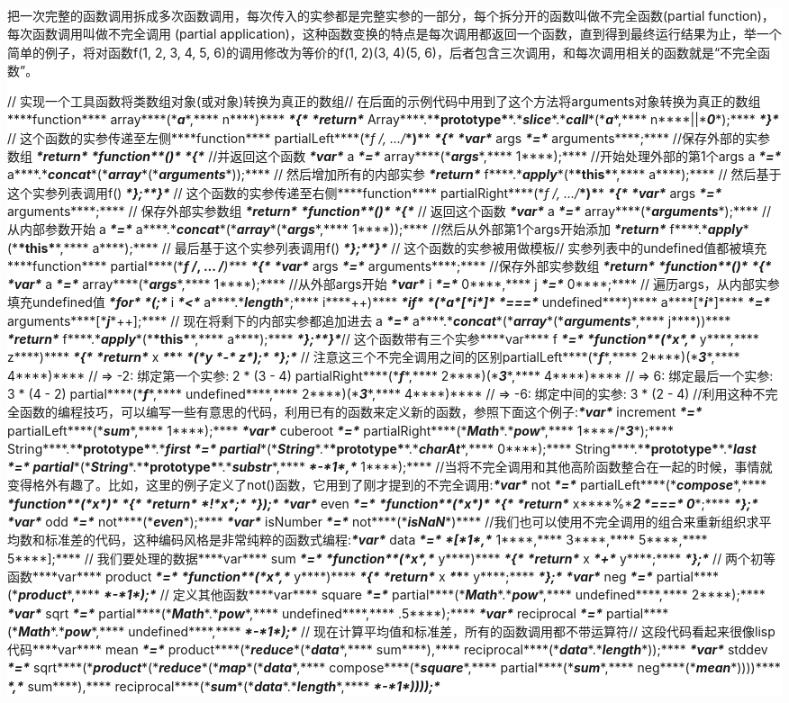 把一次完整的函数调用拆成多次函数调用，每次传入的实参都是完整实参的一部分，每个拆分开的函数叫做不完全函数(partial function)，每次函数调用叫做不完全调用 (partial application)，这种函数变换的特点是每次调用都返回一个函数，直到得到最终运行结果为止，举一个简单的例子，将对函数f(1, 2, 3, 4, 5, 6)的调用修改为等价的f(1, 2)(3, 4)(5, 6)，后者包含三次调用，和每次调用相关的函数就是“不完全函数”。

// 实现一个工具函数将类数组对象(或对象)转换为真正的数组// 在后面的示例代码中用到了这个方法将arguments对象转换为真正的数组***\*function\**** array***\*(\****a***\*,\**** n***\*)\**** ***\*{\**** ***\*return\**** Array***\*.\*******\*prototype\*******\*.\****slice***\*.\****call***\*(\****a***\*,\**** n***\*||\****0***\*);\**** ***\*}\**** // 这个函数的实参传递至左侧***\*function\**** partialLeft***\*(\****f /*, ...*/***\*)\**** ***\*{\**** ***\*var\**** args ***\*=\**** arguments***\*;\**** //保存外部的实参数组	***\*return\**** ***\*function\*******\*()\**** ***\*{\****  //并返回这个函数		***\*var\**** a ***\*=\**** array***\*(\****args***\*,\**** 1***\*);\**** //开始处理外部的第1个args		a ***\*=\**** a***\*.\****concat***\*(\****array***\*(\****arguments***\*));\**** // 然后增加所有的内部实参		***\*return\**** f***\*.\****apply***\*(\*******\*this\*******\*,\**** a***\*);\**** // 然后基于这个实参列表调用f()	***\*};\*******\*}\**** // 这个函数的实参传递至右侧***\*function\**** partialRight***\*(\****f /*, ...*/***\*)\**** ***\*{\**** ***\*var\**** args ***\*=\**** arguments***\*;\**** // 保存外部实参数组	***\*return\**** ***\*function\*******\*()\**** ***\*{\**** // 返回这个函数		***\*var\**** a ***\*=\**** array***\*(\****arguments***\*);\**** //从内部参数开始		a ***\*=\**** a***\*.\****concat***\*(\****array***\*(\****args***\*,\**** 1***\*));\**** //然后从外部第1个args开始添加		***\*return\**** f***\*.\****apply***\*(\*******\*this\*******\*,\**** a***\*);\**** // 最后基于这个实参列表调用f()	***\*};\*******\*}\**** // 这个函数的实参被用做模板// 实参列表中的undefined值都被填充***\*function\**** partial***\*(\****f /*, ... */****)\**** ***\*{\**** ***\*var\**** args ***\*=\**** arguments***\*;\**** //保存外部实参数组	***\*return\**** ***\*function\*******\*()\**** ***\*{\**** 	***\*var\**** a ***\*=\**** array***\*(\****args***\*,\**** 1***\*);\**** //从外部args开始		***\*var\**** i ***\*=\**** 0***\*,\**** j ***\*=\**** 0***\*;\**** 	// 遍历args，从内部实参填充undefined值		***\*for\**** ***\*(;\**** i ***\*<\**** a***\*.\****length***\*;\**** i***\*++)\**** 		***\*if\**** ***\*(\****a***\*[\****i***\*]\**** ***\*===\**** undefined***\*)\**** a***\*[\****i***\*]\**** ***\*=\**** arguments***\*[\****j***\*++];\**** 	// 现在将剩下的内部实参都追加进去		a ***\*=\**** a***\*.\****concat***\*(\****array***\*(\****arguments***\*,\**** j***\*))\**** 	***\*return\**** f***\*.\****apply***\*(\*******\*this\*******\*,\**** a***\*);\**** ***\*};\*******\*}\****// 这个函数带有三个实参***\*var\**** f ***\*=\**** ***\*function\*******\*(\****x***\*,\**** y***\*,\**** z***\*)\**** ***\*{\**** ***\*return\**** x ***\**\**** ***\*(\****y ***\*-\**** z***\*);\**** ***\*};\**** // 注意这三个不完全调用之间的区别partialLeft***\*(\****f***\*,\**** 2***\*)(\****3***\*,\**** 4***\*)\**** // => -2: 绑定第一个实参: 2 * (3 - 4) partialRight***\*(\****f***\*,\**** 2***\*)(\****3***\*,\**** 4***\*)\**** // => 6: 绑定最后一个实参: 3 * (4 - 2) partial***\*(\****f***\*,\**** undefined***\*,\**** 2***\*)(\****3***\*,\**** 4***\*)\**** // => -6: 绑定中间的实参: 3 * (2 - 4) //利用这种不完全函数的编程技巧，可以编写一些有意思的代码，利用已有的函数来定义新的函数，参照下面这个例子:***\*var\**** increment ***\*=\**** partialLeft***\*(\****sum***\*,\**** 1***\*);\**** ***\*var\**** cuberoot ***\*=\**** partialRight***\*(\****Math***\*.\****pow***\*,\**** 1***\*/\****3***\*);\**** String***\*.\*******\*prototype\*******\*.\****first ***\*=\**** partial***\*(\****String***\*.\*******\*prototype\*******\*.\****charAt***\*,\**** 0***\*);\**** String***\*.\*******\*prototype\*******\*.\****last ***\*=\**** partial***\*(\****String***\*.\*******\*prototype\*******\*.\****substr***\*,\**** ***\*-\****1***\*,\**** 1***\*);\**** //当将不完全调用和其他高阶函数整合在一起的时候，事情就变得格外有趣了。比如，这里的例子定义了not()函数，它用到了刚才提到的不完全调用:***\*var\**** not ***\*=\**** partialLeft***\*(\****compose***\*,\**** ***\*function\*******\*(\****x***\*)\**** ***\*{\**** ***\*return\**** ***\*!\****x***\*;\**** ***\*});\**** ***\*var\**** even ***\*=\**** ***\*function\*******\*(\****x***\*)\**** ***\*{\**** ***\*return\**** x***\*%\****2 ***\*===\**** 0***\*;\**** ***\*};\**** ***\*var\**** odd ***\*=\**** not***\*(\****even***\*);\**** ***\*var\**** isNumber ***\*=\**** not***\*(\****isNaN***\*)\**** //我们也可以使用不完全调用的组合来重新组织求平均数和标准差的代码，这种编码风格是非常纯粹的函数式编程:***\*var\**** data ***\*=\**** ***\*[\****1***\*,\**** 1***\*,\**** 3***\*,\**** 5***\*,\**** 5***\*];\**** // 我们要处理的数据***\*var\**** sum ***\*=\**** ***\*function\*******\*(\****x***\*,\**** y***\*)\**** ***\*{\**** ***\*return\**** x ***\*+\**** y***\*;\**** ***\*};\**** // 两个初等函数***\*var\**** product ***\*=\**** ***\*function\*******\*(\****x***\*,\**** y***\*)\**** ***\*{\**** ***\*return\**** x ***\**\**** y***\*;\**** ***\*};\**** ***\*var\**** neg ***\*=\**** partial***\*(\****product***\*,\**** ***\*-\****1***\*);\**** // 定义其他函数***\*var\**** square ***\*=\**** partial***\*(\****Math***\*.\****pow***\*,\**** undefined***\*,\**** 2***\*);\**** ***\*var\**** sqrt ***\*=\**** partial***\*(\****Math***\*.\****pow***\*,\**** undefined***\*,\**** .5***\*);\**** ***\*var\**** reciprocal ***\*=\**** partial***\*(\****Math***\*.\****pow***\*,\**** undefined***\*,\**** ***\*-\****1***\*);\**** // 现在计算平均值和标准差，所有的函数调用都不带运算符// 这段代码看起来很像lisp代码***\*var\**** mean ***\*=\**** product***\*(\****reduce***\*(\****data***\*,\**** sum***\*),\**** reciprocal***\*(\****data***\*.\****length***\*));\**** ***\*var\**** stddev ***\*=\**** sqrt***\*(\****product***\*(\****reduce***\*(\****map***\*(\****data***\*,\**** compose***\*(\****square***\*,\**** partial***\*(\****sum***\*,\**** neg***\*(\****mean***\*))))\**** ***\*,\**** sum***\*),\**** 				reciprocal***\*(\****sum***\*(\****data***\*.\****length***\*,\**** ***\*-\****1***\*))));\****
